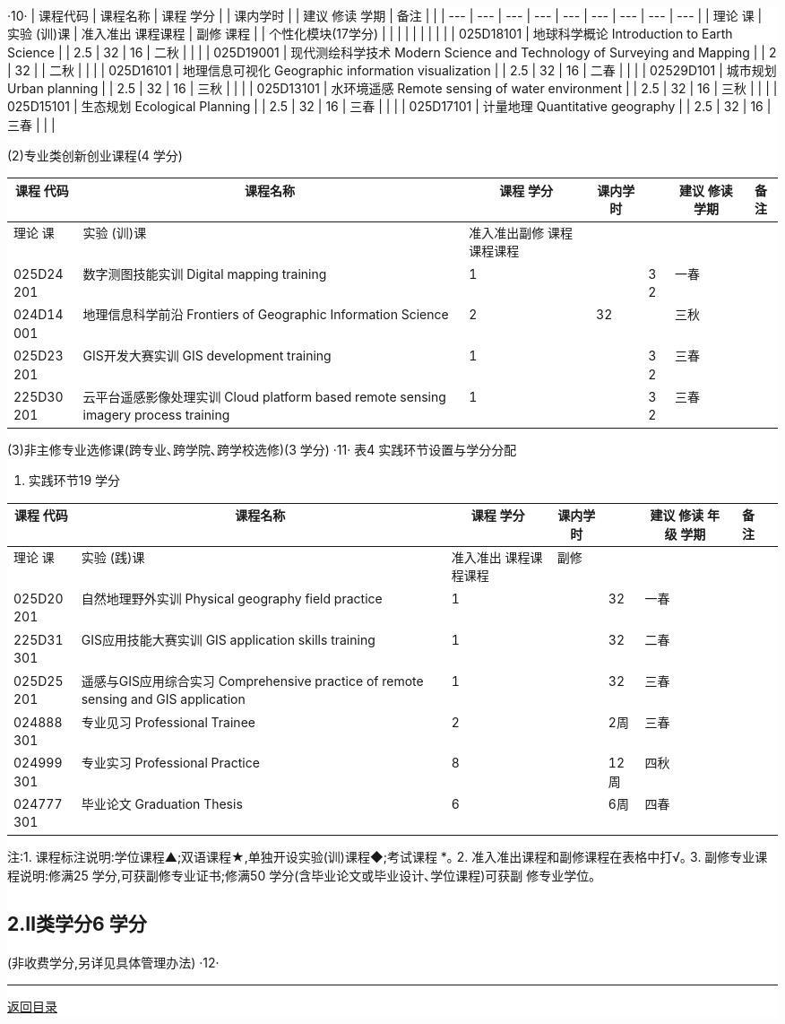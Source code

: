 ·10·
| 课程代码 | 课程名称 | 课程 学分 | | 课内学时 | | 建议 修读 学期 | 备注 | |
| --- | --- | --- | --- | --- | --- | --- | --- | --- |
| 理论 课 | 实验 (训)课 | 准入准出 课程课程 | 副修 课程 |
| 个性化模块(17学分) | | | | | | | | |
| 025D18101 | 地球科学概论 Introduction to Earth Science | | 2.5 | 32 | 16 | 二秋 | | |
| 025D19001 | 现代测绘科学技术 Modern Science and Technology of Surveying and Mapping | | 2 | 32 | | 二秋 | | |
| 025D16101 | 地理信息可视化 Geographic information visualization | | 2.5 | 32 | 16 | 二春 | | |
| 02529D101 | 城市规划 Urban planning | | 2.5 | 32 | 16 | 三秋 | | |
| 025D13101 | 水环境遥感 Remote sensing of water environment | | 2.5 | 32 | 16 | 三秋 | | |
| 025D15101 | 生态规划 Ecological Planning | | 2.5 | 32 | 16 | 三春 | | |
| 025D17101 | 计量地理 Quantitative geography | | 2.5 | 32 | 16 | 三春 | | |
 
(2)专业类创新创业课程(4 学分) 

| 课程 代码 | 课程名称 | 课程 学分 | 课内学时 | | 建议 修读 学期 | 备注 |
| --- | --- | --- | --- | --- | --- | --- |
| 理论 课 | 实验 (训)课 | 准入准出副修 课程课程课程 |
| 025D24201 | 数字测图技能实训 Digital mapping training | 1 | | 32 | 一春 | |
| 024D14001 | 地理信息科学前沿 Frontiers of Geographic Information Science | 2 | 32 | | 三秋 | |
| 025D23201 | GIS开发大赛实训 GIS development training | 1 | | 32 | 三春 | |
| 225D30201 | 云平台遥感影像处理实训 Cloud platform based remote sensing imagery process training | 1 | | 32 | 三春 | |
 
(3)非主修专业选修课(跨专业､跨学院､跨学校选修)(3 学分) 
·11·
表4 实践环节设置与学分分配 
1. 实践环节19 学分 

| 课程 代码 | 课程名称 | 课程 学分 | 课内学时 | | 建议 修读 年级 学期 | 备注 | |
| --- | --- | --- | --- | --- | --- | --- | --- |
| 理论 课 | 实验 (践)课 | 准入准出 课程课程课程 | 副修 |
| 025D20201 | 自然地理野外实训 Physical geography field practice | 1 | | 32 | 一春 | | |
| 225D31301 | GIS应用技能大赛实训 GIS application skills training | 1 | | 32 | 二春 | | |
| 025D25201 | 遥感与GIS应用综合实习 Comprehensive practice of remote sensing and GIS application | 1 | | 32 | 三春 | | |
| 024888301 | 专业见习 Professional Trainee | 2 | | 2周 | 三春 | | |
| 024999301 | 专业实习 Professional Practice | 8 | | 12周 | 四秋 | | |
| 024777301 | 毕业论文 Graduation Thesis | 6 | | 6周 | 四春 | | |
 
注:1. 课程标注说明:学位课程▲;双语课程★,单独开设实验(训)课程◆;考试课程 *｡ 
2. 准入准出课程和副修课程在表格中打√｡ 
3. 副修专业课程说明:修满25 学分,可获副修专业证书;修满50 学分(含毕业论文或毕业设计､学位课程)可获副 修专业学位｡ 
## 2.Ⅱ类学分6 学分 
(非收费学分,另详见具体管理办法) 
·12·

---
[返回目录](./README.md)